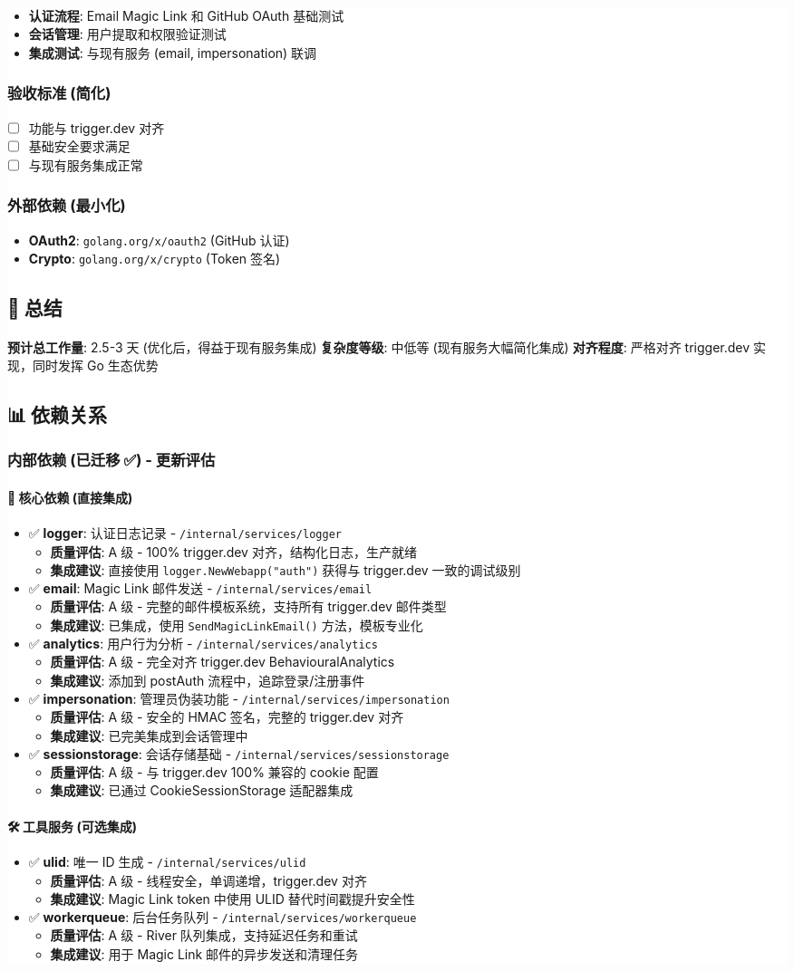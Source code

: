 - **认证流程**: Email Magic Link 和 GitHub OAuth 基础测试
- **会话管理**: 用户提取和权限验证测试
- **集成测试**: 与现有服务 (email, impersonation) 联调

### 验收标准 (简化)

- [ ] 功能与 trigger.dev 对齐
- [ ] 基础安全要求满足
- [ ] 与现有服务集成正常

### 外部依赖 (最小化)

- **OAuth2**: `golang.org/x/oauth2` (GitHub 认证)
- **Crypto**: `golang.org/x/crypto` (Token 签名)

## 🎯 总结

**预计总工作量**: 2.5-3 天 (优化后，得益于现有服务集成)
**复杂度等级**: 中低等 (现有服务大幅简化集成)
**对齐程度**: 严格对齐 trigger.dev 实现，同时发挥 Go 生态优势

## 📊 依赖关系

### 内部依赖 (已迁移 ✅) - 更新评估

#### 🎯 核心依赖 (直接集成)

- ✅ **logger**: 认证日志记录 - `/internal/services/logger`
  - **质量评估**: A 级 - 100% trigger.dev 对齐，结构化日志，生产就绪
  - **集成建议**: 直接使用 `logger.NewWebapp("auth")` 获得与 trigger.dev 一致的调试级别
- ✅ **email**: Magic Link 邮件发送 - `/internal/services/email`
  - **质量评估**: A 级 - 完整的邮件模板系统，支持所有 trigger.dev 邮件类型
  - **集成建议**: 已集成，使用 `SendMagicLinkEmail()` 方法，模板专业化
- ✅ **analytics**: 用户行为分析 - `/internal/services/analytics`
  - **质量评估**: A 级 - 完全对齐 trigger.dev BehaviouralAnalytics
  - **集成建议**: 添加到 postAuth 流程中，追踪登录/注册事件
- ✅ **impersonation**: 管理员伪装功能 - `/internal/services/impersonation`
  - **质量评估**: A 级 - 安全的 HMAC 签名，完整的 trigger.dev 对齐
  - **集成建议**: 已完美集成到会话管理中
- ✅ **sessionstorage**: 会话存储基础 - `/internal/services/sessionstorage`
  - **质量评估**: A 级 - 与 trigger.dev 100% 兼容的 cookie 配置
  - **集成建议**: 已通过 CookieSessionStorage 适配器集成

#### 🛠️ 工具服务 (可选集成)

- ✅ **ulid**: 唯一 ID 生成 - `/internal/services/ulid`
  - **质量评估**: A 级 - 线程安全，单调递增，trigger.dev 对齐
  - **集成建议**: Magic Link token 中使用 ULID 替代时间戳提升安全性
- ✅ **workerqueue**: 后台任务队列 - `/internal/services/workerqueue`
  - **质量评估**: A 级 - River 队列集成，支持延迟任务和重试
  - **集成建议**: 用于 Magic Link 邮件的异步发送和清理任务
